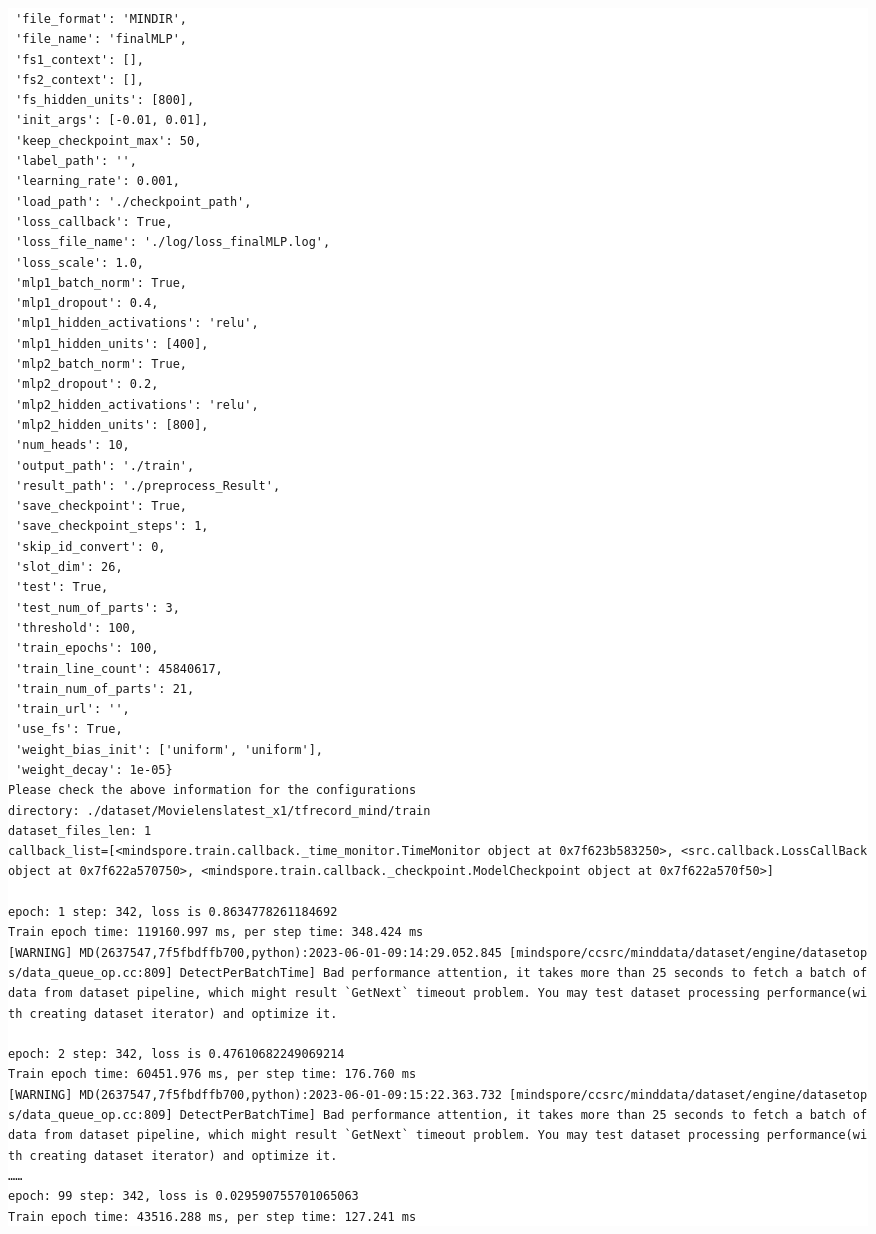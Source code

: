 ```log
 'file_format': 'MINDIR',
 'file_name': 'finalMLP',
 'fs1_context': [],
 'fs2_context': [],
 'fs_hidden_units': [800],
 'init_args': [-0.01, 0.01],
 'keep_checkpoint_max': 50,
 'label_path': '',
 'learning_rate': 0.001,
 'load_path': './checkpoint_path',
 'loss_callback': True,
 'loss_file_name': './log/loss_finalMLP.log',
 'loss_scale': 1.0,
 'mlp1_batch_norm': True,
 'mlp1_dropout': 0.4,
 'mlp1_hidden_activations': 'relu',
 'mlp1_hidden_units': [400],
 'mlp2_batch_norm': True,
 'mlp2_dropout': 0.2,
 'mlp2_hidden_activations': 'relu',
 'mlp2_hidden_units': [800],
 'num_heads': 10,
 'output_path': './train',
 'result_path': './preprocess_Result',
 'save_checkpoint': True,
 'save_checkpoint_steps': 1,
 'skip_id_convert': 0,
 'slot_dim': 26,
 'test': True,
 'test_num_of_parts': 3,
 'threshold': 100,
 'train_epochs': 100,
 'train_line_count': 45840617,
 'train_num_of_parts': 21,
 'train_url': '',
 'use_fs': True,
 'weight_bias_init': ['uniform', 'uniform'],
 'weight_decay': 1e-05}
Please check the above information for the configurations
directory: ./dataset/Movielenslatest_x1/tfrecord_mind/train
dataset_files_len: 1
callback_list=[<mindspore.train.callback._time_monitor.TimeMonitor object at 0x7f623b583250>, <src.callback.LossCallBack object at 0x7f622a570750>, <mindspore.train.callback._checkpoint.ModelCheckpoint object at 0x7f622a570f50>]

epoch: 1 step: 342, loss is 0.8634778261184692
Train epoch time: 119160.997 ms, per step time: 348.424 ms
[WARNING] MD(2637547,7f5fbdffb700,python):2023-06-01-09:14:29.052.845 [mindspore/ccsrc/minddata/dataset/engine/datasetops/data_queue_op.cc:809] DetectPerBatchTime] Bad performance attention, it takes more than 25 seconds to fetch a batch of data from dataset pipeline, which might result `GetNext` timeout problem. You may test dataset processing performance(with creating dataset iterator) and optimize it.

epoch: 2 step: 342, loss is 0.47610682249069214
Train epoch time: 60451.976 ms, per step time: 176.760 ms
[WARNING] MD(2637547,7f5fbdffb700,python):2023-06-01-09:15:22.363.732 [mindspore/ccsrc/minddata/dataset/engine/datasetops/data_queue_op.cc:809] DetectPerBatchTime] Bad performance attention, it takes more than 25 seconds to fetch a batch of data from dataset pipeline, which might result `GetNext` timeout problem. You may test dataset processing performance(with creating dataset iterator) and optimize it.
……
epoch: 99 step: 342, loss is 0.029590755701065063
Train epoch time: 43516.288 ms, per step time: 127.241 ms
```